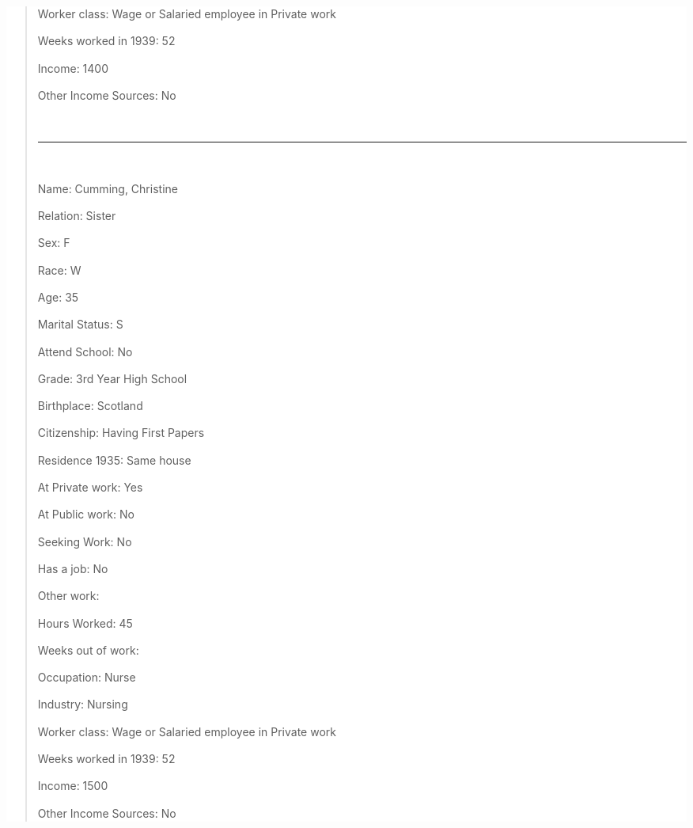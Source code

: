 >
> Worker class: Wage or Salaried employee in Private work
>
> Weeks worked in 1939: 52
>
> Income: 1400
>
> Other Income Sources: No
>
> <br/>
>
> ---
>
> <br/>
>
> Name: Cumming, Christine
>
> Relation: Sister
>
> Sex: F
>
> Race: W
>
> Age: 35
>
> Marital Status: S
>
> Attend School: No
>
> Grade: 3rd Year High School
>
> Birthplace: Scotland
>
> Citizenship: Having First Papers
>
> Residence 1935: Same house
>
> At Private work: Yes
>
> At Public work: No
>
> Seeking Work: No
>
> Has a job: No
>
> Other work:
>
> Hours Worked: 45
>
> Weeks out of work:
>
> Occupation: Nurse
>
> Industry: Nursing
>
> Worker class: Wage or Salaried employee in Private work
>
> Weeks worked in 1939: 52
>
> Income: 1500
>
> Other Income Sources: No
>
